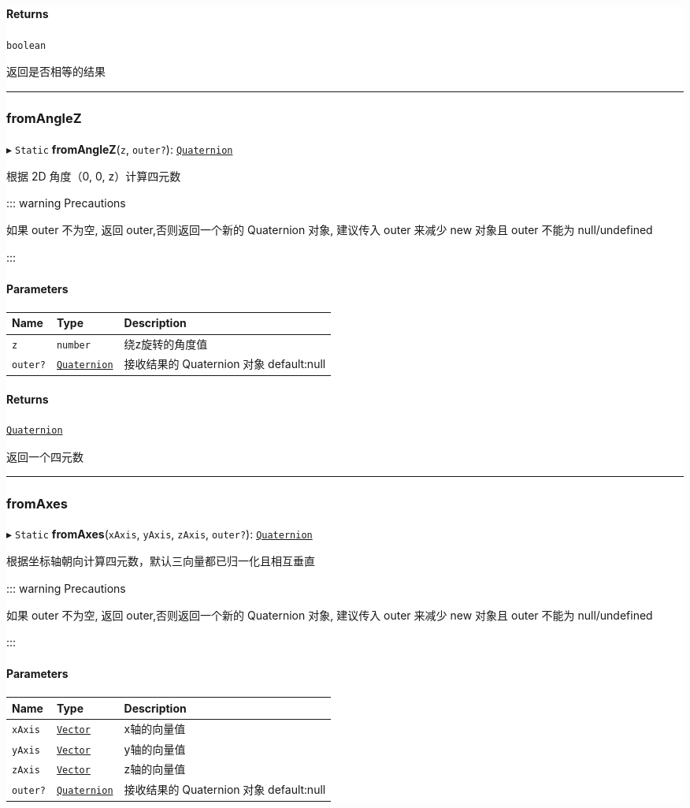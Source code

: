 #### Returns

`boolean`

返回是否相等的结果

___

### fromAngleZ <Score text="fromAngleZ" /> 

▸ `Static` **fromAngleZ**(`z`, `outer?`): [`Quaternion`](Type.Quaternion.md) <Badge type="tip" text="other" />

根据 2D 角度（0, 0, z）计算四元数


::: warning Precautions

如果 outer 不为空, 返回 outer,否则返回一个新的 Quaternion 对象, 建议传入 outer 来减少 new 对象且 outer 不能为 null/undefined

:::

#### Parameters

| Name | Type | Description |
| :------ | :------ | :------ |
| `z` | `number` | 绕z旋转的角度值 |
| `outer?` | [`Quaternion`](Type.Quaternion.md) | 接收结果的 Quaternion 对象 default:null |

#### Returns

[`Quaternion`](Type.Quaternion.md)

返回一个四元数

___

### fromAxes <Score text="fromAxes" /> 

▸ `Static` **fromAxes**(`xAxis`, `yAxis`, `zAxis`, `outer?`): [`Quaternion`](Type.Quaternion.md) <Badge type="tip" text="other" />

根据坐标轴朝向计算四元数，默认三向量都已归一化且相互垂直


::: warning Precautions

如果 outer 不为空, 返回 outer,否则返回一个新的 Quaternion 对象, 建议传入 outer 来减少 new 对象且 outer 不能为 null/undefined

:::

#### Parameters

| Name | Type | Description |
| :------ | :------ | :------ |
| `xAxis` | [`Vector`](Type.Vector.md) | x轴的向量值 |
| `yAxis` | [`Vector`](Type.Vector.md) | y轴的向量值 |
| `zAxis` | [`Vector`](Type.Vector.md) | z轴的向量值 |
| `outer?` | [`Quaternion`](Type.Quaternion.md) | 接收结果的 Quaternion 对象 default:null |

